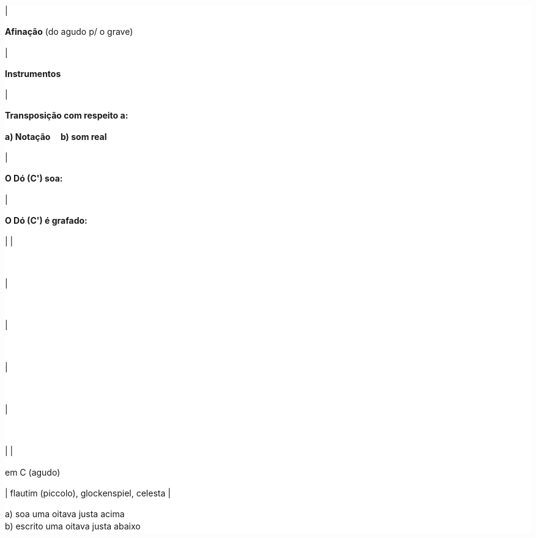 | 

**Afinação** (do agudo p/ o grave)

 | 

**Instrumentos**

 | 

**Transposição com respeito a:&nbsp;&nbsp;**

**a) Notação&nbsp;&nbsp;&nbsp;&nbsp; b) som real**

 | 

**O Dó (C') soa:**

 | 

**O Dó (C') é grafado:**

 |
| 

&nbsp;

 | 

&nbsp;

 | 

&nbsp;

 | 

&nbsp;

 | 

&nbsp;

 |
| 

em C (agudo)

 | flautim (piccolo), glockenspiel, celesta | 

a) soa uma oitava justa acima&nbsp; &nbsp;  
b) escrito uma oitava justa abaixo
